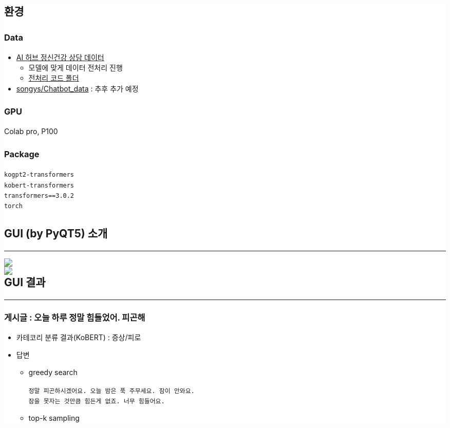 

## 환경

### Data

- [AI 허브 정신건강 상담 데이터](http://www.aihub.or.kr/keti_data_board/language_intelligence)
  - 모델에 맞게 데이터 전처리 진행
  - [전처리 코드 폴더](https://github.com/jiminAn/Capstone_2022/tree/main/jman/preprocessing)
- [songys/Chatbot_data](https://github.com/songys/Chatbot_data) : 추후 추가 예정

### GPU

Colab pro, P100

### Package

```
kogpt2-transformers
kobert-transformers
transformers==3.0.2
torch
```

## 

## GUI (by PyQT5) 소개

------

<img src="/Users/mac/git/Capstone_2022/img/1.gif" align="right" width=1000>

<img src="/Users/mac/git/Capstone_2022/img/2.gif" align="right" width=1000>



## GUI 결과 

------

### 게시글 : 오늘 하루 정말 힘들었어. 피곤해

- 카테코리 분류 결과(KoBERT) : 증상/피로

- 답변

  - greedy search

    ```
    정말 피곤하시겠어요. 오늘 밤은 푹 주무세요. 잠이 안와요.
    잠을 못자는 것만큼 힘든게 없죠. 너무 힘들어요.
    ```

  - top-k sampling
